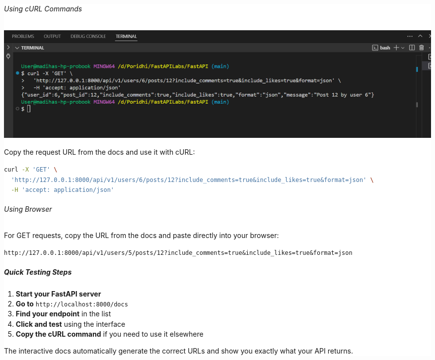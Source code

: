 ###### Using cURL Commands
![Using terminal](./assets/lab01_testingEndpoint_terminal.png)

Copy the request URL from the docs and use it with cURL:

```bash
curl -X 'GET' \
  'http://127.0.0.1:8000/api/v1/users/6/posts/12?include_comments=true&include_likes=true&format=json' \
  -H 'accept: application/json'
```

###### Using Browser

For GET requests, copy the URL from the docs and paste directly into your browser:
```
http://127.0.0.1:8000/api/v1/users/5/posts/12?include_comments=true&include_likes=true&format=json
```

##### Quick Testing Steps

1. **Start your FastAPI server**
2. **Go to** `http://localhost:8000/docs`
3. **Find your endpoint** in the list
4. **Click and test** using the interface
5. **Copy the cURL command** if you need to use it elsewhere

The interactive docs automatically generate the correct URLs and show you exactly what your API returns.
